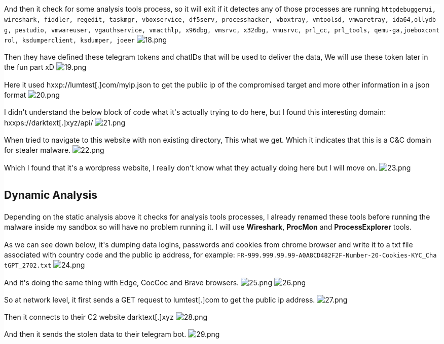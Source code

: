 And then it check for some analysis tools process, so it will exit if it detectes any of those processes are running `httpdebuggerui, wireshark, fiddler, regedit, taskmgr, vboxservice, df5serv, processhacker, vboxtray, vmtoolsd, vmwaretray, ida64,ollydbg, pestudio, vmwareuser, vgauthservice, vmacthlp, x96dbg, vmsrvc, x32dbg, vmusrvc, prl_cc, prl_tools, qemu-ga,joeboxcontrol, ksdumperclient, ksdumper, joeer`
![18.png](/img/07/18.png)

Then they have defined these telegram tokens and chatIDs that will be used to deliver the data, We will use these token later in the fun part xD
![19.png](/img/07/19.png)

Here it used hxxp://lumtest[.]com/myip.json to get the public ip of the compromised target and more other information in a json format 
![20.png](/img/07/20.png)

I didn't understand the below block of code what it's actually trying to do here, but I found this interesting domain: hxxps://darktext[.]xyz/api/
![21.png](/img/07/21.png)

When tried to navigate to this website with non existing directory, This what we get. Which it indicates that this is a C&C domain for stealer malware.
![22.png](/img/07/22.png)

Which I found that it's a wordpress website, I really don't know what they actually doing here but I will move on.
![23.png](/img/07/23.png)

## Dynamic Analysis

Depending on the static analysis above it checks for analysis tools processes, I already renamed these tools before running the malware inside my sandbox so will have no problem running it.
I will use **Wireshark**, **ProcMon** and **ProcessExplorer** tools.

As we can see down below, it's dumping data logins, passwords and cookies from chrome browser and write it to a txt file associated with country code and the public ip address, for example: `FR-999.999.99.99-A0A8CD482F2F-Number-20-Cookies-KYC_ChatGPT_2702.txt`
![24.png](/img/07/24.png)

And it's doing the same thing with Edge, CocCoc and Brave browsers.
![25.png](/img/07/25.png)
![26.png](/img/07/26.png)

So at network level, it first sends a GET request to lumtest[.]com to get the public ip address.
![27.png](/img/07/27.png)

Then it connects to their C2 website darktext[.]xyz 
![28.png](/img/07/28.png)

And then it sends the stolen data to their telegram bot.
![29.png](/img/07/29.png)
